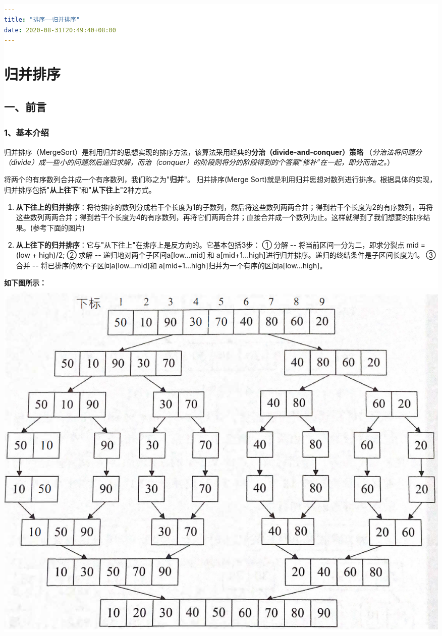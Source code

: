 ```yaml
---
title: "排序——归并排序"
date: 2020-08-31T20:49:40+08:00
---
```


# 归并排序

## 一、前言

### 1、基本介绍

归并排序（MergeSort）是利用归并的思想实现的排序方法，该算法采用经典的**分治（divide-and-conquer）策略** （*分治法将问题分（divide）成一些小的问题然后递归求解，而治（conquer）的阶段则将分的阶段得到的个答案“修补”在一起，即分而治之。*）  

将两个的有序数列合并成一个有序数列，我们称之为"**归并**"。
归并排序(Merge Sort)就是利用归并思想对数列进行排序。根据具体的实现，归并排序包括"**从上往下**"和"**从下往上**"2种方式。

1.   **从下往上的归并排序**：将待排序的数列分成若干个长度为1的子数列，然后将这些数列两两合并；得到若干个长度为2的有序数列，再将这些数列两两合并；得到若干个长度为4的有序数列，再将它们两两合并；直接合并成一个数列为止。这样就得到了我们想要的排序结果。(参考下面的图片)

2.   **从上往下的归并排序**：它与"从下往上"在排序上是反方向的。它基本包括3步：
     ①  分解 -- 将当前区间一分为二，即求分裂点 mid = (low + high)/2; 
     ②  求解 -- 递归地对两个子区间a[low...mid] 和 a[mid+1...high]进行归并排序。递归的终结条件是子区间长度为1。
     ③  合并 -- 将已排序的两个子区间a[low...mid]和 a[mid+1...high]归并为一个有序的区间a[low...high]。

**如下图所示：**
![归并排序示意图](https://github.com/QuakeWang/quakewang.github.io/blob/master/content/imag/mergesort01.png?raw=true)
